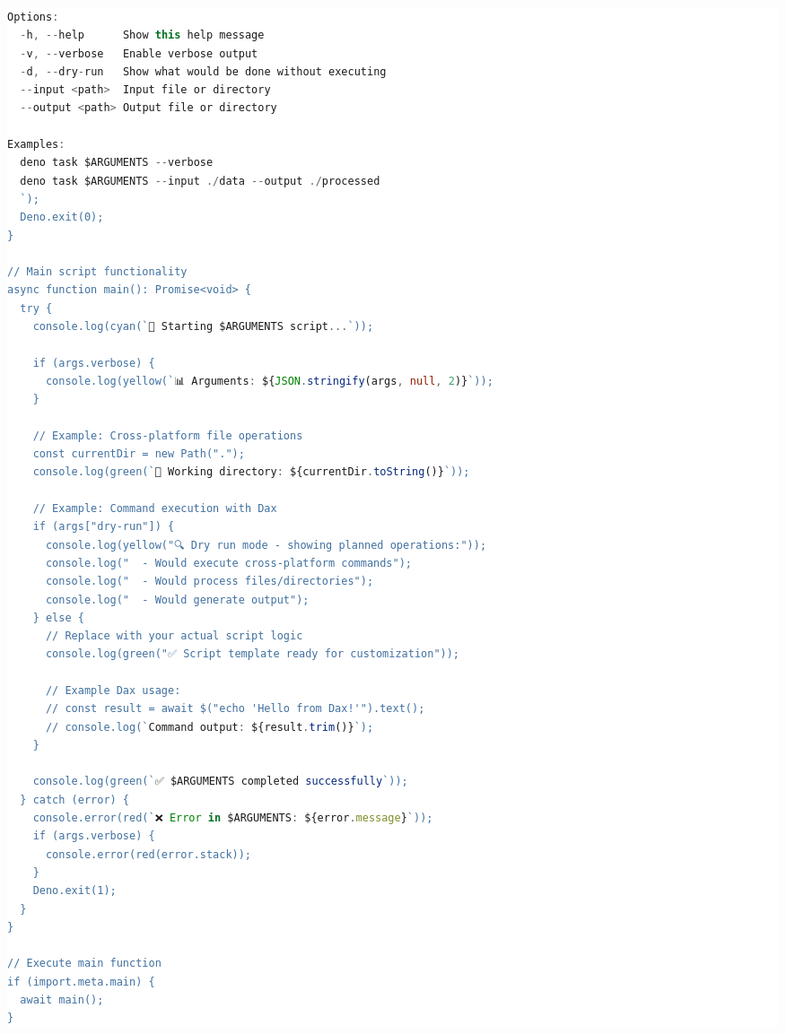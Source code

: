 ```typescript
Options:
  -h, --help      Show this help message
  -v, --verbose   Enable verbose output
  -d, --dry-run   Show what would be done without executing
  --input <path>  Input file or directory
  --output <path> Output file or directory

Examples:
  deno task $ARGUMENTS --verbose
  deno task $ARGUMENTS --input ./data --output ./processed
  `);
  Deno.exit(0);
}

// Main script functionality
async function main(): Promise<void> {
  try {
    console.log(cyan(`🚀 Starting $ARGUMENTS script...`));

    if (args.verbose) {
      console.log(yellow(`📊 Arguments: ${JSON.stringify(args, null, 2)}`));
    }

    // Example: Cross-platform file operations
    const currentDir = new Path(".");
    console.log(green(`📁 Working directory: ${currentDir.toString()}`));

    // Example: Command execution with Dax
    if (args["dry-run"]) {
      console.log(yellow("🔍 Dry run mode - showing planned operations:"));
      console.log("  - Would execute cross-platform commands");
      console.log("  - Would process files/directories");
      console.log("  - Would generate output");
    } else {
      // Replace with your actual script logic
      console.log(green("✅ Script template ready for customization"));

      // Example Dax usage:
      // const result = await $("echo 'Hello from Dax!'").text();
      // console.log(`Command output: ${result.trim()}`);
    }

    console.log(green(`✅ $ARGUMENTS completed successfully`));
  } catch (error) {
    console.error(red(`❌ Error in $ARGUMENTS: ${error.message}`));
    if (args.verbose) {
      console.error(red(error.stack));
    }
    Deno.exit(1);
  }
}

// Execute main function
if (import.meta.main) {
  await main();
}
```
